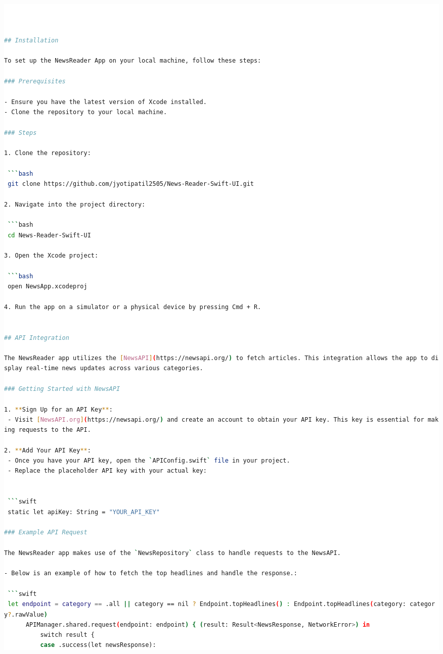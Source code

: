   ```bash

  

## Installation

To set up the NewsReader App on your local machine, follow these steps:

### Prerequisites

- Ensure you have the latest version of Xcode installed.
- Clone the repository to your local machine.

### Steps

1. Clone the repository:

   ```bash
   git clone https://github.com/jyotipatil2505/News-Reader-Swift-UI.git

2. Navigate into the project directory:

   ```bash
   cd News-Reader-Swift-UI

3. Open the Xcode project:

   ```bash
   open NewsApp.xcodeproj

4. Run the app on a simulator or a physical device by pressing Cmd + R.


## API Integration

The NewsReader app utilizes the [NewsAPI](https://newsapi.org/) to fetch articles. This integration allows the app to display real-time news updates across various categories.

### Getting Started with NewsAPI

1. **Sign Up for an API Key**: 
   - Visit [NewsAPI.org](https://newsapi.org/) and create an account to obtain your API key. This key is essential for making requests to the API.

2. **Add Your API Key**: 
   - Once you have your API key, open the `APIConfig.swift` file in your project.
   - Replace the placeholder API key with your actual key:


   ```swift
   static let apiKey: String = "YOUR_API_KEY"

### Example API Request

The NewsReader app makes use of the `NewsRepository` class to handle requests to the NewsAPI. 

- Below is an example of how to fetch the top headlines and handle the response.:

   ```swift
   let endpoint = category == .all || category == nil ? Endpoint.topHeadlines() : Endpoint.topHeadlines(category: category?.rawValue)
        APIManager.shared.request(endpoint: endpoint) { (result: Result<NewsResponse, NetworkError>) in
            switch result {
            case .success(let newsResponse):
  ```